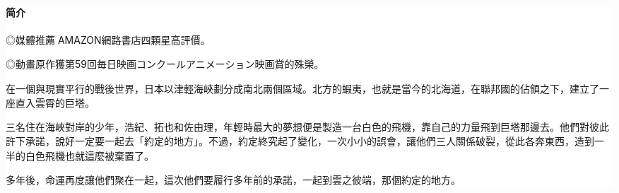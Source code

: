#### 简介

◎媒體推薦 AMAZON網路書店四顆星高評價。

◎動畫原作獲第59回毎日映画コンクールアニメーション映画賞的殊榮。

在一個與現實平行的戰後世界，日本以津輕海峽劃分成南北兩個區域。北方的蝦夷，也就是當今的北海道，在聯邦國的佔領之下，建立了一座直入雲霄的巨塔。

三名住在海峽對岸的少年，浩紀、拓也和佐由理，年輕時最大的夢想便是製造一台白色的飛機，靠自己的力量飛到巨塔那邊去。他們對彼此許下承諾，說好一定要一起去「約定的地方」。不過，約定終究起了變化，一次小小的誤會，讓他們三人關係破裂，從此各奔東西，造到一半的白色飛機也就這麼被棄置了。

多年後，命運再度讓他們聚在一起，這次他們要履行多年前的承諾，一起到雲之彼端，那個約定的地方。

